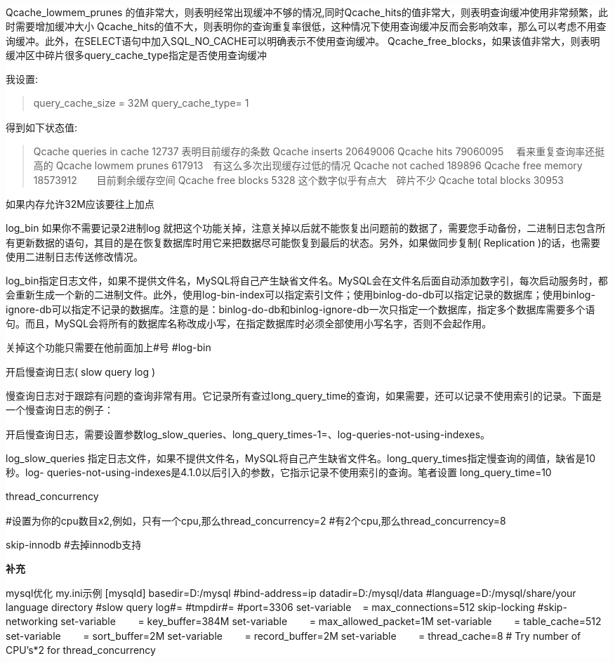 Qcache\_lowmem\_prunes 的值非常大，则表明经常出现缓冲不够的情况,同时Qcache\_hits的值非常大，则表明查询缓冲使用非常频繁，此时需要增加缓冲大小 Qcache\_hits的值不大，则表明你的查询重复率很低，这种情况下使用查询缓冲反而会影响效率，那么可以考虑不用查询缓冲。此外，在SELECT语句中加入SQL\_NO\_CACHE可以明确表示不使用查询缓冲。
Qcache\_free\_blocks，如果该值非常大，则表明缓冲区中碎片很多query\_cache\_type指定是否使用查询缓冲

我设置:

> query\_cache\_size = 32M
> query\_cache\_type= 1

得到如下状态值:

> Qcache queries in cache 12737 表明目前缓存的条数
> Qcache inserts 20649006
> Qcache hits 79060095 　看来重复查询率还挺高的
> Qcache lowmem prunes 617913　有这么多次出现缓存过低的情况
> Qcache not cached 189896
> Qcache free memory 18573912　　目前剩余缓存空间
> Qcache free blocks 5328 这个数字似乎有点大　碎片不少
> Qcache total blocks 30953

如果内存允许32M应该要往上加点

log_bin
如果你不需要记录2进制log 就把这个功能关掉，注意关掉以后就不能恢复出问题前的数据了，需要您手动备份，二进制日志包含所有更新数据的语句，其目的是在恢复数据库时用它来把数据尽可能恢复到最后的状态。另外，如果做同步复制( Replication )的话，也需要使用二进制日志传送修改情况。

log_bin指定日志文件，如果不提供文件名，MySQL将自己产生缺省文件名。MySQL会在文件名后面自动添加数字引，每次启动服务时，都会重新生成一个新的二进制文件。此外，使用log-bin-index可以指定索引文件；使用binlog-do-db可以指定记录的数据库；使用binlog- ignore-db可以指定不记录的数据库。注意的是：binlog-do-db和binlog-ignore-db一次只指定一个数据库，指定多个数据库需要多个语句。而且，MySQL会将所有的数据库名称改成小写，在指定数据库时必须全部使用小写名字，否则不会起作用。

关掉这个功能只需要在他前面加上#号
#log-bin

开启慢查询日志( slow query log )

慢查询日志对于跟踪有问题的查询非常有用。它记录所有查过long\_query\_time的查询，如果需要，还可以记录不使用索引的记录。下面是一个慢查询日志的例子：

开启慢查询日志，需要设置参数log\_slow\_queries、long\_query\_times-1=、log-queries-not-using-indexes。

log_slow_queries 指定日志文件，如果不提供文件名，MySQL将自己产生缺省文件名。long\_query\_times指定慢查询的阈值，缺省是10秒。log- queries-not-using-indexes是4.1.0以后引入的参数，它指示记录不使用索引的查询。笔者设置 long\_query\_time=10

thread_concurrency

#设置为你的cpu数目x2,例如，只有一个cpu,那么thread_concurrency=2
#有2个cpu,那么thread_concurrency=8

skip-innodb
#去掉innodb支持

**补充**

mysql优化 my.ini示例
[mysqld]
basedir=D:/mysql
#bind-address=ip
datadir=D:/mysql/data
#language=D:/mysql/share/your language directory
#slow query log#=
#tmpdir#=
#port=3306
set-variable    = max_connections=512
skip-locking
#skip-networking
set-variable        = key_buffer=384M
set-variable        = max\_allowed\_packet=1M
set-variable        = table_cache=512
set-variable        = sort_buffer=2M
set-variable        = record_buffer=2M
set-variable        = thread_cache=8
\# Try number of CPU’s*2 for thread_concurrency
